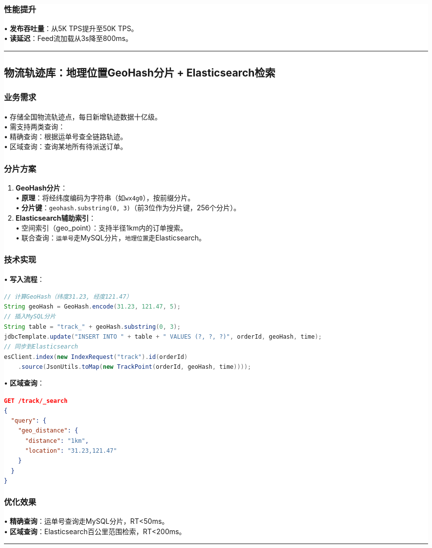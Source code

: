 ### **性能提升**  
• **发布吞吐量**：从5K TPS提升至50K TPS。  
• **读延迟**：Feed流加载从3s降至800ms。  

---

## **物流轨迹库**：地理位置GeoHash分片 + Elasticsearch检索  
### **业务需求**  
• 存储全国物流轨迹点，每日新增轨迹数据十亿级。  
• 需支持两类查询：  
  • 精确查询：根据运单号查全链路轨迹。  
  • 区域查询：查询某地所有待派送订单。  

### **分片方案**  
1. **GeoHash分片**：  
   • **原理**：将经纬度编码为字符串（如`wx4g0`），按前缀分片。  
   • **分片键**：`geohash.substring(0, 3)`（前3位作为分片键，256个分片）。  
2. **Elasticsearch辅助索引**：  
   • 空间索引（geo_point）：支持半径1km内的订单搜索。  
   • 联合查询：`运单号`走MySQL分片，`地理位置`走Elasticsearch。  

### **技术实现**  
• **写入流程**：  
  ```java  
  // 计算GeoHash（纬度31.23, 经度121.47）  
  String geoHash = GeoHash.encode(31.23, 121.47, 5);  
  // 插入MySQL分片  
  String table = "track_" + geoHash.substring(0, 3);  
  jdbcTemplate.update("INSERT INTO " + table + " VALUES (?, ?, ?)", orderId, geoHash, time);  
  // 同步到Elasticsearch  
  esClient.index(new IndexRequest("track").id(orderId)  
      .source(JsonUtils.toMap(new TrackPoint(orderId, geoHash, time))));  
  ```
• **区域查询**：  
  ```json  
  GET /track/_search  
  {  
    "query": {  
      "geo_distance": {  
        "distance": "1km",  
        "location": "31.23,121.47"  
      }  
    }  
  }  
  ```

### **优化效果**  
• **精确查询**：运单号查询走MySQL分片，RT<50ms。  
• **区域查询**：Elasticsearch百公里范围检索，RT<200ms。  

---